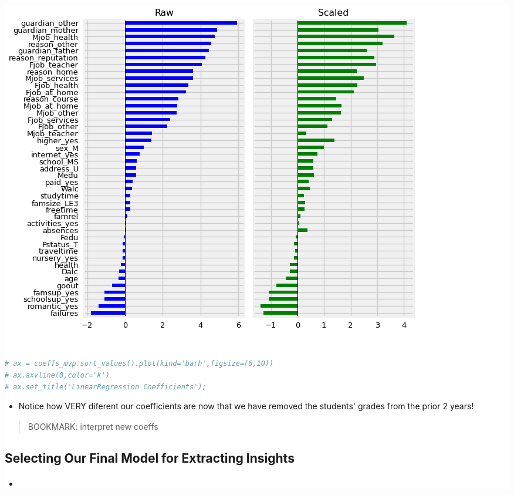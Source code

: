 
    
![png](02_v2_Analyzing_Coefficients%20-RENAME_files/output_44_0.png)
    



```python

# ax = coeffs_mvp.sort_values().plot(kind='barh',figsize=(6,10))
# ax.axvline(0,color='k')
# ax.set_title('LinearRegression Coefficients');
```

- Notice how VERY diferent our coefficients are now that we have removed the  students' grades from the prior 2 years!

> BOOKMARK:  interpret new coeffs


```python

```

## Selecting Our Final Model for Extracting Insights

- 
